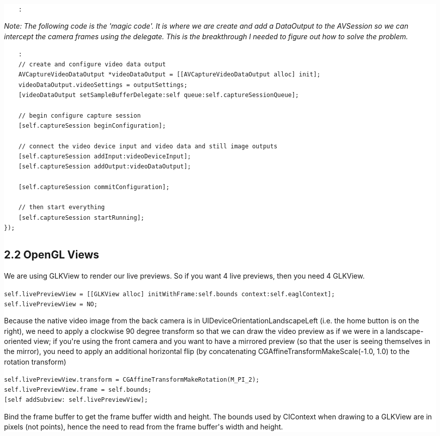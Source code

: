 ```
    :
```

*Note: The following code is the 'magic code'. It is where we are create and add a DataOutput to the AVSession so we can intercept the camera frames using the delegate. This is the breakthrough I needed to figure out how to solve the problem.*

```
    :
    // create and configure video data output
    AVCaptureVideoDataOutput *videoDataOutput = [[AVCaptureVideoDataOutput alloc] init];
    videoDataOutput.videoSettings = outputSettings;
    [videoDataOutput setSampleBufferDelegate:self queue:self.captureSessionQueue];

    // begin configure capture session
    [self.captureSession beginConfiguration];

    // connect the video device input and video data and still image outputs
    [self.captureSession addInput:videoDeviceInput];
    [self.captureSession addOutput:videoDataOutput];

    [self.captureSession commitConfiguration];

    // then start everything
    [self.captureSession startRunning];
});
```

## 2.2 OpenGL Views

We are using GLKView to render our live previews. So if you want 4 live previews, then you need 4 GLKView.

```
self.livePreviewView = [[GLKView alloc] initWithFrame:self.bounds context:self.eaglContext];
self.livePreviewView = NO;
```

Because the native video image from the back camera is in UIDeviceOrientationLandscapeLeft (i.e. the home button is on the right), we need to apply a clockwise 90 degree transform so that we can draw the video preview as if we were in a landscape-oriented view; if you're using the front camera and you want to have a mirrored preview (so that the user is seeing themselves in the mirror), you need to apply an additional horizontal flip (by concatenating CGAffineTransformMakeScale(-1.0, 1.0) to the rotation transform)

```
self.livePreviewView.transform = CGAffineTransformMakeRotation(M_PI_2);
self.livePreviewView.frame = self.bounds;    
[self addSubview: self.livePreviewView];
```

Bind the frame buffer to get the frame buffer width and height. The bounds used by CIContext when drawing to a GLKView are in pixels (not points), hence the need to read from the frame buffer's width and height.
